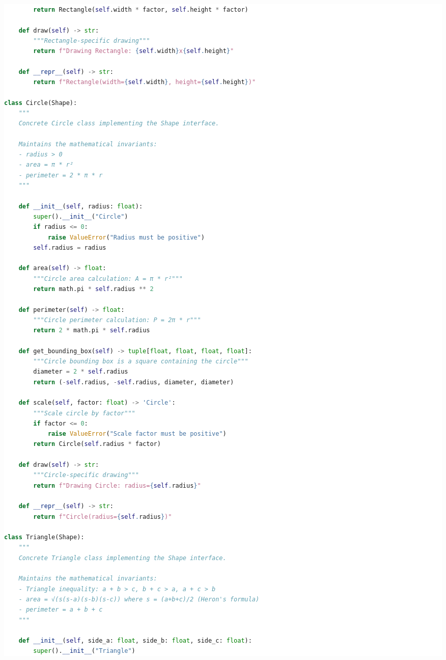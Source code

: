 ```python
        return Rectangle(self.width * factor, self.height * factor)
    
    def draw(self) -> str:
        """Rectangle-specific drawing"""
        return f"Drawing Rectangle: {self.width}x{self.height}"
    
    def __repr__(self) -> str:
        return f"Rectangle(width={self.width}, height={self.height})"

class Circle(Shape):
    """
    Concrete Circle class implementing the Shape interface.
    
    Maintains the mathematical invariants:
    - radius > 0
    - area = π * r²
    - perimeter = 2 * π * r
    """
    
    def __init__(self, radius: float):
        super().__init__("Circle")
        if radius <= 0:
            raise ValueError("Radius must be positive")
        self.radius = radius
    
    def area(self) -> float:
        """Circle area calculation: A = π * r²"""
        return math.pi * self.radius ** 2
    
    def perimeter(self) -> float:
        """Circle perimeter calculation: P = 2π * r"""
        return 2 * math.pi * self.radius
    
    def get_bounding_box(self) -> tuple[float, float, float, float]:
        """Circle bounding box is a square containing the circle"""
        diameter = 2 * self.radius
        return (-self.radius, -self.radius, diameter, diameter)
    
    def scale(self, factor: float) -> 'Circle':
        """Scale circle by factor"""
        if factor <= 0:
            raise ValueError("Scale factor must be positive")
        return Circle(self.radius * factor)
    
    def draw(self) -> str:
        """Circle-specific drawing"""
        return f"Drawing Circle: radius={self.radius}"
    
    def __repr__(self) -> str:
        return f"Circle(radius={self.radius})"

class Triangle(Shape):
    """
    Concrete Triangle class implementing the Shape interface.
    
    Maintains the mathematical invariants:
    - Triangle inequality: a + b > c, b + c > a, a + c > b
    - area = √(s(s-a)(s-b)(s-c)) where s = (a+b+c)/2 (Heron's formula)
    - perimeter = a + b + c
    """
    
    def __init__(self, side_a: float, side_b: float, side_c: float):
        super().__init__("Triangle")
```